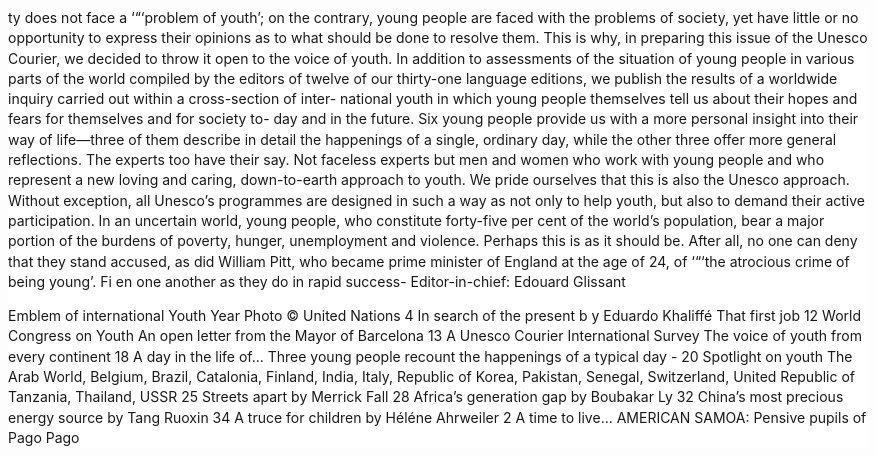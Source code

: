 ty does not face a ‘“‘problem of youth’; on the contrary, 
young people are faced with the problems of society, yet have 
little or no opportunity to express their opinions as to what 
should be done to resolve them. 
This is why, in preparing this issue of the Unesco Courier, 
we decided to throw it open to the voice of youth. In addition 
to assessments of the situation of young people in various 
parts of the world compiled by the editors of twelve of our 
thirty-one language editions, we publish the results of a 
worldwide inquiry carried out within a cross-section of inter- 
national youth in which young people themselves tell us 
about their hopes and fears for themselves and for society to- 
day and in the future. 
Six young people provide us with a more personal insight 
into their way of life—three of them describe in detail the 
happenings of a single, ordinary day, while the other three 
offer more general reflections. 
The experts too have their say. Not faceless experts but 
men and women who work with young people and who 
represent a new loving and caring, down-to-earth approach 
to youth. 
We pride ourselves that this is also the Unesco approach. 
Without exception, all Unesco’s programmes are designed in 
such a way as not only to help youth, but also to demand 
their active participation. 
In an uncertain world, young people, who constitute 
forty-five per cent of the world’s population, bear a major 
portion of the burdens of poverty, hunger, unemployment 
and violence. Perhaps this is as it should be. After all, no one 
can deny that they stand accused, as did William Pitt, who 
became prime minister of England at the age of 24, of ‘“‘the 
atrocious crime of being young’. 
Fi en one another as they do in rapid success- 
Editor-in-chief: Edouard Glissant 
 
  
  
Emblem of international Youth Year 
Photo © United Nations 
4 In search of the present 
b y Eduardo Khaliffé 
That first job 
12 World Congress on Youth 
An open letter from the Mayor of Barcelona 
13 A Unesco Courier International Survey 
The voice of youth from every continent 
18 A day in the life of... 
Three young people recount 
the happenings of a typical day - 
20 Spotlight on youth 
The Arab World, Belgium, Brazil, Catalonia, Finland, India, 
Italy, Republic of Korea, Pakistan, Senegal, Switzerland, 
United Republic of Tanzania, Thailand, USSR 
25 Streets apart 
by Merrick Fall 
28 Africa’s generation gap 
by Boubakar Ly 
32 China’s most precious energy source 
by Tang Ruoxin 
34 A truce for children 
by Héléne Ahrweiler 
2 A time to live... 
AMERICAN SAMOA: Pensive pupils of Pago Pago 
 